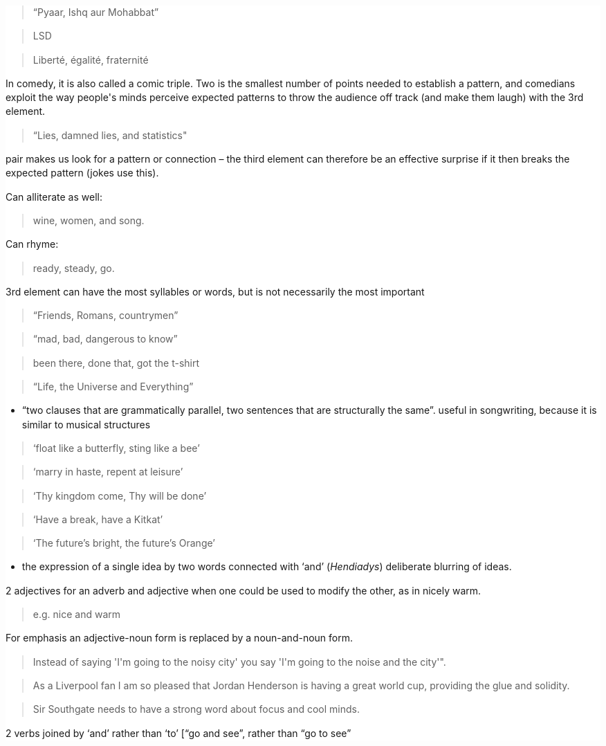 > “Pyaar, Ishq aur Mohabbat”       

 > LSD

> Liberté, égalité, fraternité

In comedy, it is also called a comic triple. Two is the smallest number of points needed to establish a pattern, and comedians exploit the way people's minds perceive expected patterns to throw the audience off track (and make them laugh) with the 3rd element. 

> “Lies, damned lies, and statistics"

 pair makes us look for a pattern or connection – the third element can therefore be an effective surprise if it then breaks the expected pattern (jokes use this). 

 Can alliterate as well:
 > wine, women, and song. 

 Can rhyme: 
 > ready, steady, go.

3rd element can have the most syllables or words, but is not necessarily the most important

> “Friends, Romans, countrymen” 

> “mad, bad, dangerous to know” 

> been there, done that, got the t-shirt

> “Life, the Universe and Everything”

* “two clauses that are grammatically parallel, two sentences that are structurally the same”. useful in songwriting, because it is similar to musical structures 


> ‘float like a butterfly, sting like a bee’

> ‘marry in haste, repent at leisure’

> ‘Thy kingdom come, Thy will be done’

> ‘Have a break, have a Kitkat’

> ‘The future’s bright, the future’s Orange’

* the expression of a single idea by two words connected with ‘and’ (*Hendiadys*)  deliberate blurring of ideas.

2 adjectives for an adverb and adjective when one could be used to modify the other, as in nicely warm. 
> e.g. nice and warm

For emphasis an adjective-noun form is replaced by a noun-and-noun form.  

> Instead of saying 'I'm going to the noisy city' you say 'I'm going to the noise and the city'".

 > As a Liverpool fan I am so pleased that Jordan Henderson is having a great world cup, providing the glue and solidity.       

 > Sir Southgate needs to have a strong word about focus and cool minds.  

2 verbs joined by ‘and’ rather than ‘to’ [“go and see”, rather than “go to see”
